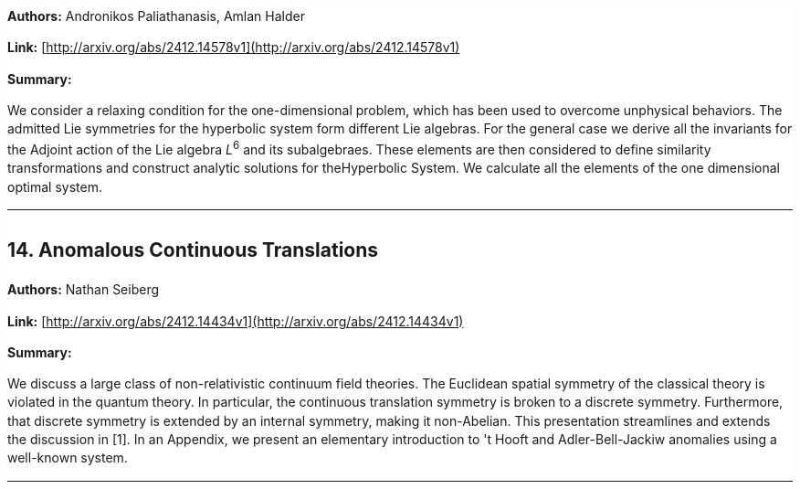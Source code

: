 **Authors:** Andronikos Paliathanasis, Amlan Halder

**Link:** [http://arxiv.org/abs/2412.14578v1](http://arxiv.org/abs/2412.14578v1)

**Summary:**

We consider a relaxing condition for the one-dimensional problem, which has been used to overcome unphysical behaviors. The admitted Lie symmetries for the hyperbolic system form different Lie algebras. For the general case we derive all the invariants for the Adjoint action of the Lie algebra $L^{6}$ and its subalgebraes. These elements are then considered to define similarity transformations and construct analytic solutions for theHyperbolic System. We calculate all the elements of the one dimensional optimal system.

---

## 14. Anomalous Continuous Translations

**Authors:** Nathan Seiberg

**Link:** [http://arxiv.org/abs/2412.14434v1](http://arxiv.org/abs/2412.14434v1)

**Summary:**

We discuss a large class of non-relativistic continuum field theories. The Euclidean spatial symmetry of the classical theory is violated in the quantum theory. In particular, the continuous translation symmetry is broken to a discrete symmetry. Furthermore, that discrete symmetry is extended by an internal symmetry, making it non-Abelian. This presentation streamlines and extends the discussion in [1]. In an Appendix, we present an elementary introduction to 't Hooft and Adler-Bell-Jackiw anomalies using a well-known system.

---

